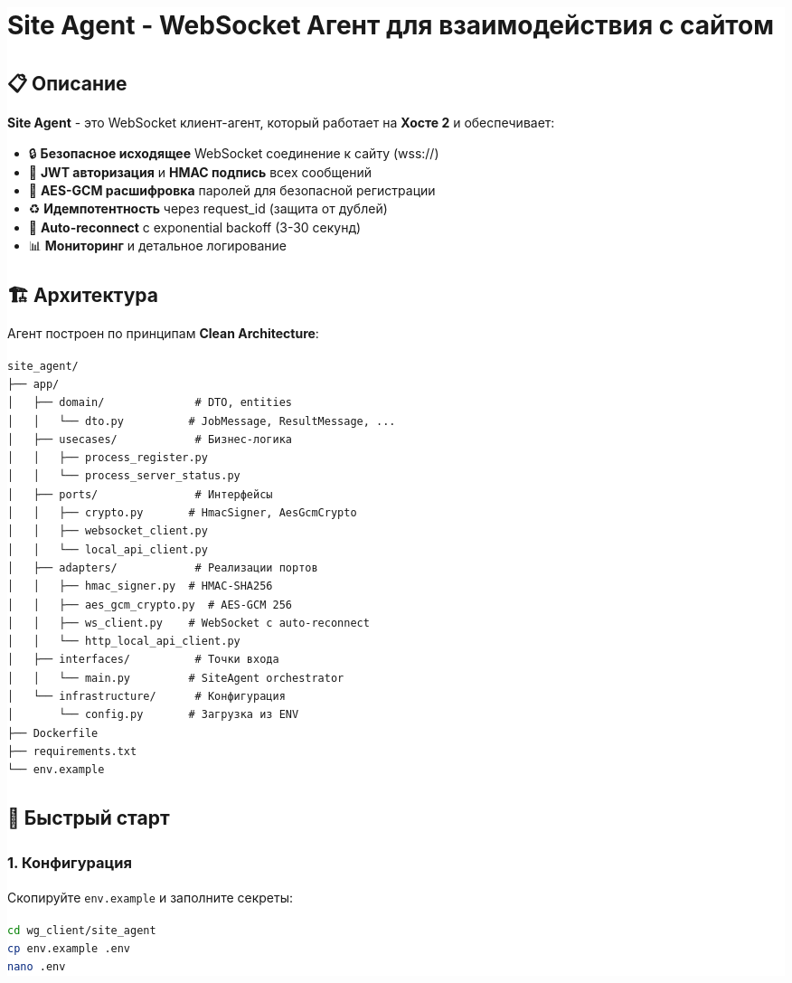 # Site Agent - WebSocket Агент для взаимодействия с сайтом

## 📋 Описание

**Site Agent** - это WebSocket клиент-агент, который работает на **Хосте 2** и обеспечивает:

- 🔒 **Безопасное исходящее** WebSocket соединение к сайту (wss://)
- 🔐 **JWT авторизация** и **HMAC подпись** всех сообщений
- 🔑 **AES-GCM расшифровка** паролей для безопасной регистрации
- ♻️ **Идемпотентность** через request_id (защита от дублей)
- 🔄 **Auto-reconnect** с exponential backoff (3-30 секунд)
- 📊 **Мониторинг** и детальное логирование

## 🏗️ Архитектура

Агент построен по принципам **Clean Architecture**:

```
site_agent/
├── app/
│   ├── domain/              # DTO, entities
│   │   └── dto.py          # JobMessage, ResultMessage, ...
│   ├── usecases/            # Бизнес-логика
│   │   ├── process_register.py
│   │   └── process_server_status.py
│   ├── ports/               # Интерфейсы
│   │   ├── crypto.py       # HmacSigner, AesGcmCrypto
│   │   ├── websocket_client.py
│   │   └── local_api_client.py
│   ├── adapters/            # Реализации портов
│   │   ├── hmac_signer.py  # HMAC-SHA256
│   │   ├── aes_gcm_crypto.py  # AES-GCM 256
│   │   ├── ws_client.py    # WebSocket с auto-reconnect
│   │   └── http_local_api_client.py
│   ├── interfaces/          # Точки входа
│   │   └── main.py         # SiteAgent orchestrator
│   └── infrastructure/      # Конфигурация
│       └── config.py       # Загрузка из ENV
├── Dockerfile
├── requirements.txt
└── env.example
```

## 🚀 Быстрый старт

### 1. Конфигурация

Скопируйте `env.example` и заполните секреты:

```bash
cd wg_client/site_agent
cp env.example .env
nano .env
```
